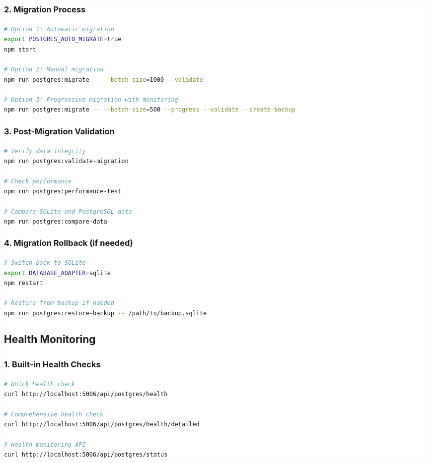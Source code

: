 ### 2. Migration Process

```bash
# Option 1: Automatic migration
export POSTGRES_AUTO_MIGRATE=true
npm start

# Option 2: Manual migration
npm run postgres:migrate -- --batch-size=1000 --validate

# Option 3: Progressive migration with monitoring
npm run postgres:migrate -- --batch-size=500 --progress --validate --create-backup
```

### 3. Post-Migration Validation

```bash
# Verify data integrity
npm run postgres:validate-migration

# Check performance
npm run postgres:performance-test

# Compare SQLite and PostgreSQL data
npm run postgres:compare-data
```

### 4. Migration Rollback (if needed)

```bash
# Switch back to SQLite
export DATABASE_ADAPTER=sqlite
npm restart

# Restore from backup if needed
npm run postgres:restore-backup -- /path/to/backup.sqlite
```

## Health Monitoring

### 1. Built-in Health Checks

```bash
# Quick health check
curl http://localhost:5006/api/postgres/health

# Comprehensive health check
curl http://localhost:5006/api/postgres/health/detailed

# Health monitoring API
curl http://localhost:5006/api/postgres/status
```
